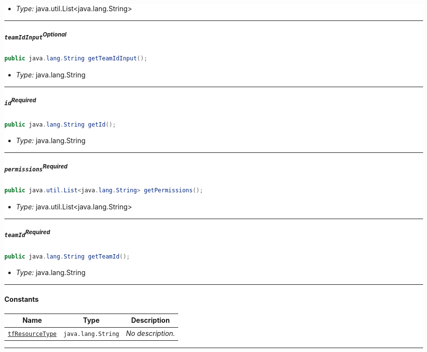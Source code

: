 - *Type:* java.util.List<java.lang.String>

---

##### `teamIdInput`<sup>Optional</sup> <a name="teamIdInput" id="@skeptools/provider-zenduty.teamPermissions.TeamPermissions.property.teamIdInput"></a>

```java
public java.lang.String getTeamIdInput();
```

- *Type:* java.lang.String

---

##### `id`<sup>Required</sup> <a name="id" id="@skeptools/provider-zenduty.teamPermissions.TeamPermissions.property.id"></a>

```java
public java.lang.String getId();
```

- *Type:* java.lang.String

---

##### `permissions`<sup>Required</sup> <a name="permissions" id="@skeptools/provider-zenduty.teamPermissions.TeamPermissions.property.permissions"></a>

```java
public java.util.List<java.lang.String> getPermissions();
```

- *Type:* java.util.List<java.lang.String>

---

##### `teamId`<sup>Required</sup> <a name="teamId" id="@skeptools/provider-zenduty.teamPermissions.TeamPermissions.property.teamId"></a>

```java
public java.lang.String getTeamId();
```

- *Type:* java.lang.String

---

#### Constants <a name="Constants" id="Constants"></a>

| **Name** | **Type** | **Description** |
| --- | --- | --- |
| <code><a href="#@skeptools/provider-zenduty.teamPermissions.TeamPermissions.property.tfResourceType">tfResourceType</a></code> | <code>java.lang.String</code> | *No description.* |

---